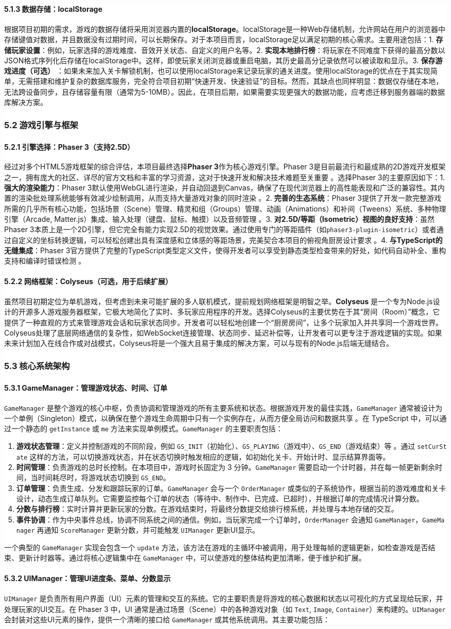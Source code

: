 #### 5.1.3 数据存储：localStorage

根据项目初期的需求，游戏的数据存储将采用浏览器内置的**localStorage**。localStorage是一种Web存储机制，允许网站在用户的浏览器中存储键值对数据，并且数据没有过期时间，可以长期保存。对于本项目而言，localStorage足以满足初期的核心需求。主要用途包括：1. **存储玩家设置**：例如，玩家选择的游戏难度、音效开关状态、自定义的用户名等。2. **实现本地排行榜**：将玩家在不同难度下获得的最高分数以JSON格式序列化后存储在localStorage中。这样，即使玩家关闭浏览器或重启电脑，其历史最高分记录依然可以被读取和显示。3. **保存游戏进度（可选）** ：如果未来加入关卡解锁机制，也可以使用localStorage来记录玩家的通关进度。使用localStorage的优点在于其实现简单，无需搭建和维护复杂的数据库服务，完全符合项目初期“快速开发、快速验证”的目标。然而，其缺点也同样明显：数据仅存储在本地，无法跨设备同步，且存储容量有限（通常为5-10MB）。因此，在项目后期，如果需要实现更强大的数据功能，应考虑迁移到服务器端的数据库解决方案。

### 5.2 游戏引擎与框架

#### 5.2.1 引擎选择：Phaser 3（支持2.5D）

经过对多个HTML5游戏框架的综合评估，本项目最终选择**Phaser 3**作为核心游戏引擎。Phaser 3是目前最流行和最成熟的2D游戏开发框架之一，拥有庞大的社区、详尽的官方文档和丰富的学习资源，这对于快速开发和解决技术难题至关重要 。选择Phaser 3的主要原因如下：1. **强大的渲染能力**：Phaser 3默认使用WebGL进行渲染，并自动回退到Canvas，确保了在现代浏览器上的高性能表现和广泛的兼容性。其内置的渲染批处理系统能够有效减少绘制调用，从而支持大量游戏对象的同时渲染 。2. **完善的生态系统**：Phaser 3提供了开发一款完整游戏所需的几乎所有核心功能，包括场景（Scene）管理、精灵和组（Groups）管理、动画（Animations）和补间（Tweens）系统、多种物理引擎（Arcade, Matter.js）集成、输入处理（键盘、鼠标、触摸）以及音频管理 。3. **对2.5D/等距（Isometric）视图的良好支持**：虽然Phaser 3本质上是一个2D引擎，但它完全有能力实现2.5D的视觉效果。通过使用专门的等距插件（如`phaser3-plugin-isometric`）或者通过自定义的坐标转换逻辑，可以轻松创建出具有深度感和立体感的等距场景，完美契合本项目的俯视角厨房设计要求 。4. **与TypeScript的无缝集成**：Phaser 3官方提供了完整的TypeScript类型定义文件，使得开发者可以享受到静态类型检查带来的好处，如代码自动补全、重构支持和编译时错误检测 。

#### 5.2.2 网络框架：Colyseus（可选，用于后续扩展）

虽然项目初期定位为单机游戏，但考虑到未来可能扩展的多人联机模式，提前规划网络框架是明智之举。**Colyseus** 是一个专为Node.js设计的开源多人游戏服务器框架，它极大地简化了实时、多玩家应用程序的开发。选择Colyseus的主要优势在于其“房间（Room）”概念，它提供了一种直观的方式来管理游戏会话和玩家状态同步。开发者可以轻松地创建一个“厨房房间”，让多个玩家加入并共享同一个游戏世界。Colyseus处理了底层网络通信的复杂性，如WebSocket连接管理、状态同步、延迟补偿等，让开发者可以更专注于游戏逻辑的实现。如果未来计划加入在线合作或对战模式，Colyseus将是一个强大且易于集成的解决方案，可以与现有的Node.js后端无缝结合。

### 5.3 核心系统架构

#### 5.3.1 GameManager：管理游戏状态、时间、订单

`GameManager` 是整个游戏的核心中枢，负责协调和管理游戏的所有主要系统和状态。根据游戏开发的最佳实践，`GameManager` 通常被设计为一个单例（Singleton）模式，以确保在整个游戏生命周期中只有一个实例存在，从而方便全局访问和数据共享 。在 TypeScript 中，可以通过一个静态的 `getInstance` 或 `me` 方法来实现单例模式。`GameManager` 的主要职责包括：

1.  **游戏状态管理**：定义并控制游戏的不同阶段，例如 `GS_INIT`（初始化）、`GS_PLAYING`（游戏中）、`GS_END`（游戏结束）等 。通过 `setCurState` 这样的方法，可以切换游戏状态，并在状态切换时触发相应的逻辑，如初始化关卡、开始计时、显示结算界面等。
2.  **时间管理**：负责游戏的总时长控制。在本项目中，游戏时长固定为 3 分钟。`GameManager` 需要启动一个计时器，并在每一帧更新剩余时间，当时间耗尽时，将游戏状态切换到 `GS_END`。
3.  **订单管理**：负责生成、分发和跟踪玩家的订单。`GameManager` 会与一个 `OrderManager` 或类似的子系统协作，根据当前的游戏难度和关卡设计，动态生成订单队列。它需要监控每个订单的状态（等待中、制作中、已完成、已超时），并根据订单的完成情况计算分数。
4.  **分数与排行榜**：实时计算并更新玩家的分数。在游戏结束时，将最终分数提交给排行榜系统，并处理与本地存储的交互。
5.  **事件协调**：作为中央事件总线，协调不同系统之间的通信。例如，当玩家完成一个订单时，`OrderManager` 会通知 `GameManager`，`GameManager` 再通知 `ScoreManager` 更新分数，并可能触发 `UIManager` 更新UI显示。

一个典型的 `GameManager` 实现会包含一个 `update` 方法，该方法在游戏的主循环中被调用，用于处理每帧的逻辑更新，如检查游戏是否结束、更新计时器等。通过将核心逻辑集中在 `GameManager` 中，可以使游戏的整体结构更加清晰，便于维护和扩展。

#### 5.3.2 UIManager：管理UI进度条、菜单、分数显示

`UIManager` 是负责所有用户界面（UI）元素的管理和交互的系统。它的主要职责是将游戏的核心数据和状态以可视化的方式呈现给玩家，并处理玩家的UI交互。在 Phaser 3 中，UI 通常是通过场景（Scene）中的各种游戏对象（如 `Text`, `Image`, `Container`）来构建的。`UIManager` 会封装对这些UI元素的操作，提供一个清晰的接口给 `GameManager` 或其他系统调用。其主要功能包括：
